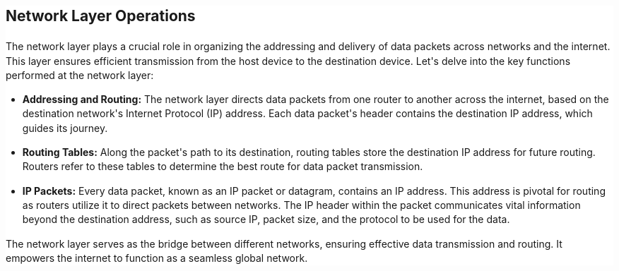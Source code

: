 ## **Network Layer Operations**

The network layer plays a crucial role in organizing the addressing and delivery of data packets across networks and the internet. This layer ensures efficient transmission from the host device to the destination device. Let's delve into the key functions performed at the network layer:

- **Addressing and Routing:** The network layer directs data packets from one router to another across the internet, based on the destination network's Internet Protocol (IP) address. Each data packet's header contains the destination IP address, which guides its journey.

- **Routing Tables:** Along the packet's path to its destination, routing tables store the destination IP address for future routing. Routers refer to these tables to determine the best route for data packet transmission.

- **IP Packets:** Every data packet, known as an IP packet or datagram, contains an IP address. This address is pivotal for routing as routers utilize it to direct packets between networks. The IP header within the packet communicates vital information beyond the destination address, such as source IP, packet size, and the protocol to be used for the data.

The network layer serves as the bridge between different networks, ensuring effective data transmission and routing. It empowers the internet to function as a seamless global network.